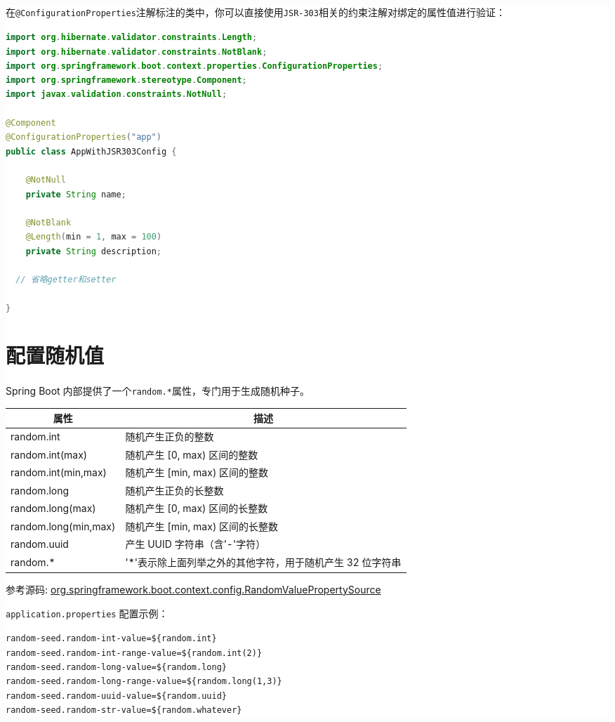   在`@ConfigurationProperties`注解标注的类中，你可以直接使用`JSR-303`相关的约束注解对绑定的属性值进行验证：

  ```java
  import org.hibernate.validator.constraints.Length;
  import org.hibernate.validator.constraints.NotBlank;
  import org.springframework.boot.context.properties.ConfigurationProperties;
  import org.springframework.stereotype.Component;
  import javax.validation.constraints.NotNull;

  @Component
  @ConfigurationProperties("app")
  public class AppWithJSR303Config {

      @NotNull
      private String name;

      @NotBlank
      @Length(min = 1, max = 100)
      private String description;

    // 省略getter和setter

  }
  ```

# 配置随机值

Spring Boot 内部提供了一个`random.*`属性，专门用于生成随机种子。

属性                   | 描述
-------------------- | --------------------------------
random.int           | 随机产生正负的整数
random.int(max)      | 随机产生 [0, max) 区间的整数
random.int(min,max)  | 随机产生 [min, max) 区间的整数
random.long          | 随机产生正负的长整数
random.long(max)     | 随机产生 [0, max) 区间的长整数
random.long(min,max) | 随机产生 [min, max) 区间的长整数
random.uuid          | 产生 UUID 字符串（含'-'字符）
random.*             | '*'表示除上面列举之外的其他字符，用于随机产生 32 位字符串

参考源码: [org.springframework.boot.context.config.RandomValuePropertySource](https://github.com/spring-projects/spring-boot/blob/1.5.x/spring-boot/src/main/java/org/springframework/boot/context/config/RandomValuePropertySource.java)

`application.properties` 配置示例：

```properties
random-seed.random-int-value=${random.int}
random-seed.random-int-range-value=${random.int(2)}
random-seed.random-long-value=${random.long}
random-seed.random-long-range-value=${random.long(1,3)}
random-seed.random-uuid-value=${random.uuid}
random-seed.random-str-value=${random.whatever}
```
